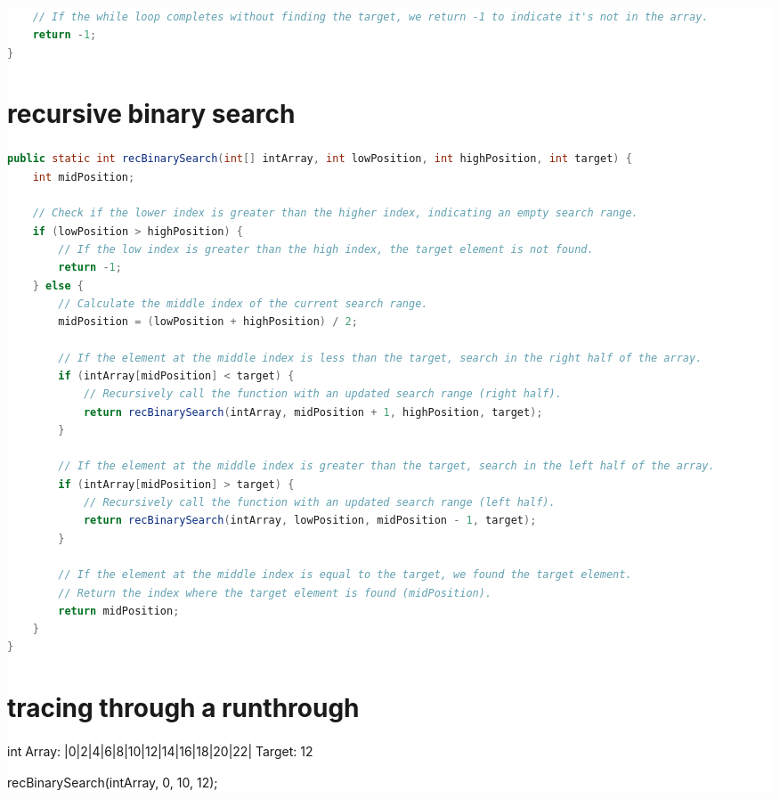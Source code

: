 ```java
    // If the while loop completes without finding the target, we return -1 to indicate it's not in the array.
    return -1;
}

```

# recursive binary search


```java
public static int recBinarySearch(int[] intArray, int lowPosition, int highPosition, int target) {
    int midPosition;

    // Check if the lower index is greater than the higher index, indicating an empty search range.
    if (lowPosition > highPosition) {
        // If the low index is greater than the high index, the target element is not found.
        return -1;
    } else {
        // Calculate the middle index of the current search range.
        midPosition = (lowPosition + highPosition) / 2;

        // If the element at the middle index is less than the target, search in the right half of the array.
        if (intArray[midPosition] < target) {
            // Recursively call the function with an updated search range (right half).
            return recBinarySearch(intArray, midPosition + 1, highPosition, target);
        }

        // If the element at the middle index is greater than the target, search in the left half of the array.
        if (intArray[midPosition] > target) {
            // Recursively call the function with an updated search range (left half).
            return recBinarySearch(intArray, lowPosition, midPosition - 1, target);
        }

        // If the element at the middle index is equal to the target, we found the target element.
        // Return the index where the target element is found (midPosition).
        return midPosition;
    }
}

```

# tracing through a runthrough

int Array: |0|2|4|6|8|10|12|14|16|18|20|22|
Target: 12

recBinarySearch(intArray, 0, 10, 12);
